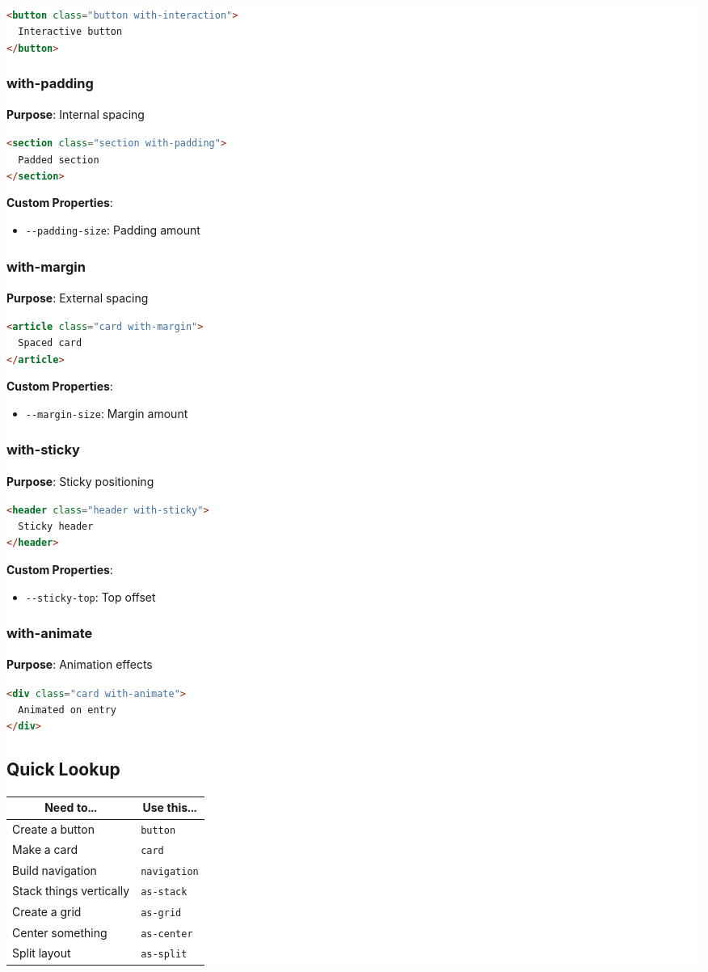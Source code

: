 ```html
<button class="button with-interaction">
  Interactive button
</button>
```

### with-padding
**Purpose**: Internal spacing

```html
<section class="section with-padding">
  Padded section
</section>
```

**Custom Properties**:
- `--padding-size`: Padding amount

### with-margin
**Purpose**: External spacing

```html
<article class="card with-margin">
  Spaced card
</article>
```

**Custom Properties**:
- `--margin-size`: Margin amount

### with-sticky
**Purpose**: Sticky positioning

```html
<header class="header with-sticky">
  Sticky header
</header>
```

**Custom Properties**:
- `--sticky-top`: Top offset

### with-animate
**Purpose**: Animation effects

```html
<div class="card with-animate">
  Animated on entry
</div>
```

## Quick Lookup

| Need to... | Use this... |
|------------|-------------|
| Create a button | `button` |
| Make a card | `card` |
| Build navigation | `navigation` |
| Stack things vertically | `as-stack` |
| Create a grid | `as-grid` |
| Center something | `as-center` |
| Split layout | `as-split` |